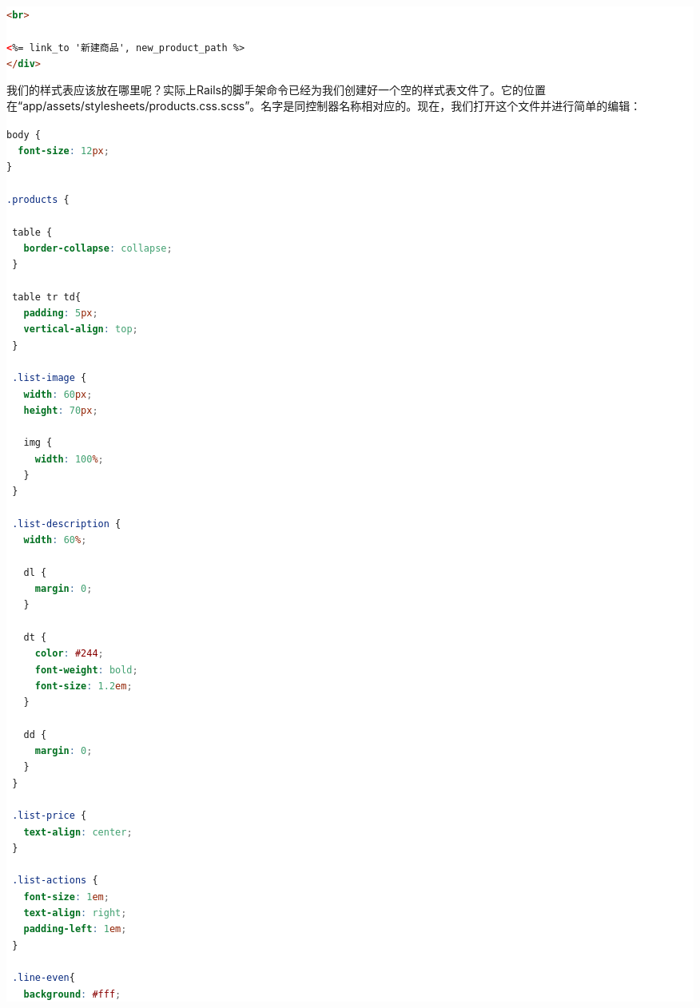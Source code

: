 ``` html
<br>

<%= link_to '新建商品', new_product_path %>
</div>
```

我们的样式表应该放在哪里呢？实际上Rails的脚手架命令已经为我们创建好一个空的样式表文件了。它的位置在“app/assets/stylesheets/products.css.scss”。名字是同控制器名称相对应的。现在，我们打开这个文件并进行简单的编辑：

``` css
body {
  font-size: 12px;
}

.products {

 table {
   border-collapse: collapse;
 }

 table tr td{
   padding: 5px;
   vertical-align: top;
 }

 .list-image {
   width: 60px;
   height: 70px;

   img {
     width: 100%;
   }
 }

 .list-description {
   width: 60%;

   dl {
     margin: 0;
   }

   dt {
     color: #244;
     font-weight: bold;
     font-size: 1.2em;
   }

   dd {
     margin: 0;
   }
 }

 .list-price {
   text-align: center;
 }

 .list-actions {
   font-size: 1em;
   text-align: right;
   padding-left: 1em;
 }

 .line-even{
   background: #fff;
```